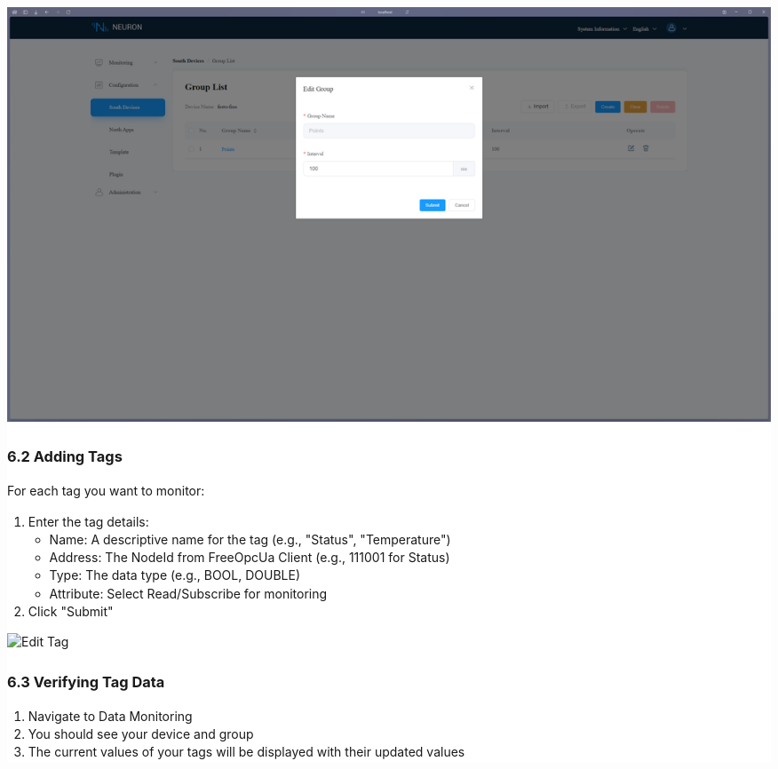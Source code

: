 ![Tag List](./images/Neuron%20-%20Group%20Setup.png)

### 6.2 Adding Tags

For each tag you want to monitor:

1. Enter the tag details:
   - Name: A descriptive name for the tag (e.g., "Status", "Temperature")
   - Address: The NodeId from FreeOpcUa Client (e.g., 111001 for Status)
   - Type: The data type (e.g., BOOL, DOUBLE)
   - Attribute: Select Read/Subscribe for monitoring
2. Click "Submit"

![Edit Tag](/docs/images/image7.png)

### 6.3 Verifying Tag Data

1. Navigate to Data Monitoring
2. You should see your device and group
3. The current values of your tags will be displayed with their updated values
